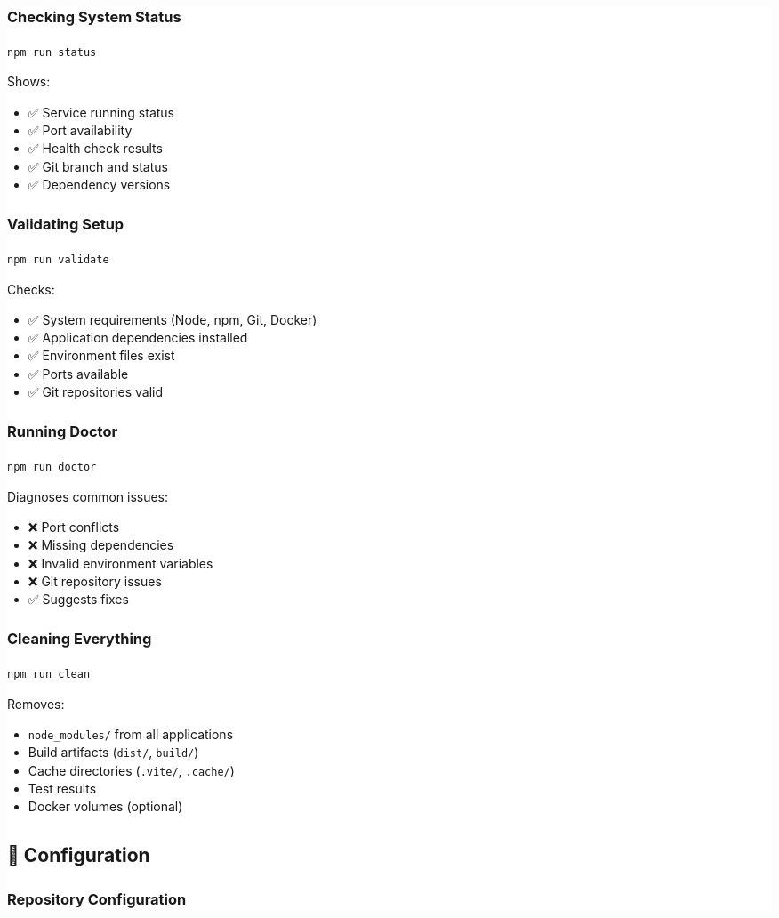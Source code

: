 ### Checking System Status

```bash
npm run status
```

Shows:
- ✅ Service running status
- ✅ Port availability
- ✅ Health check results
- ✅ Git branch and status
- ✅ Dependency versions

### Validating Setup

```bash
npm run validate
```

Checks:
- ✅ System requirements (Node, npm, Git, Docker)
- ✅ Application dependencies installed
- ✅ Environment files exist
- ✅ Ports available
- ✅ Git repositories valid

### Running Doctor

```bash
npm run doctor
```

Diagnoses common issues:
- ❌ Port conflicts
- ❌ Missing dependencies
- ❌ Invalid environment variables
- ❌ Git repository issues
- ✅ Suggests fixes

### Cleaning Everything

```bash
npm run clean
```

Removes:
- `node_modules/` from all applications
- Build artifacts (`dist/`, `build/`)
- Cache directories (`.vite/`, `.cache/`)
- Test results
- Docker volumes (optional)

## 🔧 Configuration

### Repository Configuration
